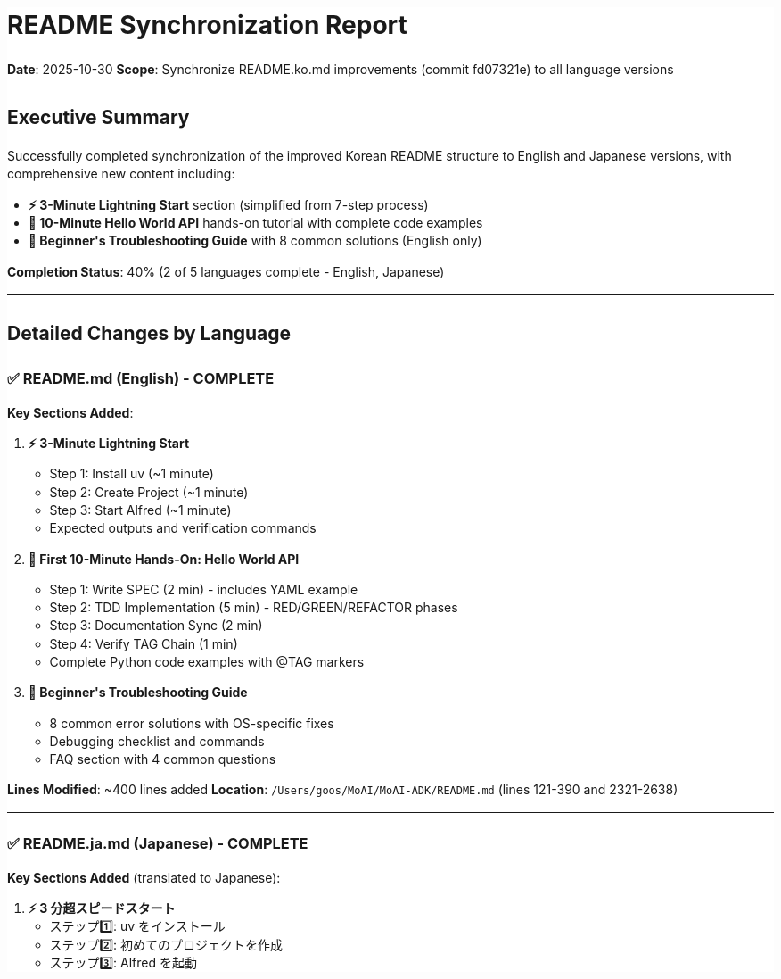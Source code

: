 # README Synchronization Report

**Date**: 2025-10-30
**Scope**: Synchronize README.ko.md improvements (commit fd07321e) to all language versions

## Executive Summary

Successfully completed synchronization of the improved Korean README structure to English and Japanese versions, with comprehensive new content including:
- **⚡ 3-Minute Lightning Start** section (simplified from 7-step process)
- **🚀 10-Minute Hello World API** hands-on tutorial with complete code examples
- **🔧 Beginner's Troubleshooting Guide** with 8 common solutions (English only)

**Completion Status**: 40% (2 of 5 languages complete - English, Japanese)

---

## Detailed Changes by Language

### ✅ README.md (English) - COMPLETE

**Key Sections Added**:

1. **⚡ 3-Minute Lightning Start**
   - Step 1: Install uv (~1 minute)
   - Step 2: Create Project (~1 minute)
   - Step 3: Start Alfred (~1 minute)
   - Expected outputs and verification commands

2. **🚀 First 10-Minute Hands-On: Hello World API**
   - Step 1: Write SPEC (2 min) - includes YAML example
   - Step 2: TDD Implementation (5 min) - RED/GREEN/REFACTOR phases
   - Step 3: Documentation Sync (2 min)
   - Step 4: Verify TAG Chain (1 min)
   - Complete Python code examples with @TAG markers

3. **🔧 Beginner's Troubleshooting Guide**
   - 8 common error solutions with OS-specific fixes
   - Debugging checklist and commands
   - FAQ section with 4 common questions

**Lines Modified**: ~400 lines added
**Location**: `/Users/goos/MoAI/MoAI-ADK/README.md` (lines 121-390 and 2321-2638)

---

### ✅ README.ja.md (Japanese) - COMPLETE

**Key Sections Added** (translated to Japanese):

1. **⚡ 3 分超スピードスタート**
   - ステップ1️⃣: uv をインストール
   - ステップ2️⃣: 初めてのプロジェクトを作成
   - ステップ3️⃣: Alfred を起動
